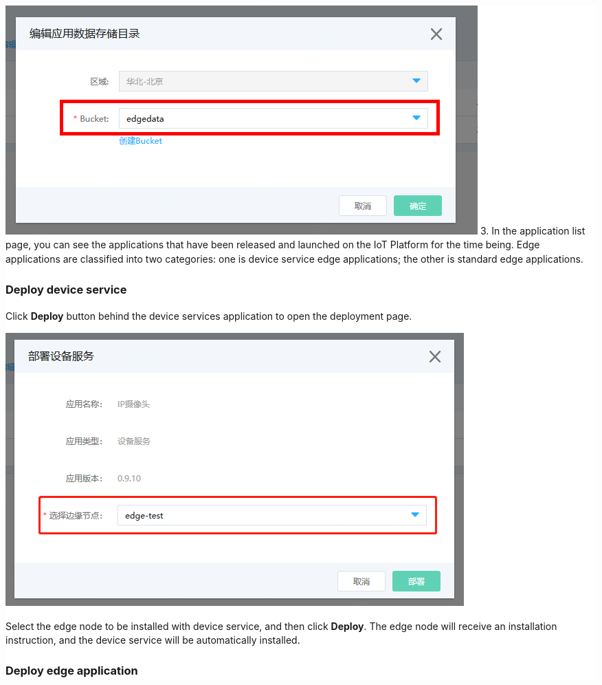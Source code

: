    ![边缘应用-存储目录](../../../../image/IoT/IoT-Edge/createbucket.png) 
3. In the application list page, you can see the applications that have been released and launched on the IoT Platform for the time being. Edge applications are classified into two categories: one is device service edge applications; the other is standard edge applications.

   ### Deploy device service

   Click **Deploy** button behind the device services application to open the deployment page.

   ![边缘应用-部署设备服务](../../../../image/IoT/IoT-Edge/DeployDeviceService.png) 

   Select the edge node to be installed with device service, and then click **Deploy**. The edge node will receive an installation instruction, and the device service will be automatically installed.

   ### Deploy edge application
   